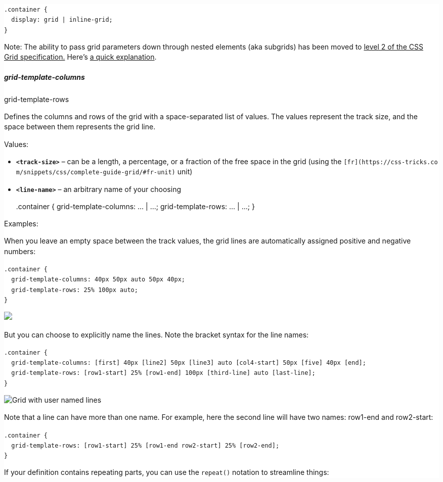 
    .container {
      display: grid | inline-grid;
    }

Note: The ability to pass grid parameters down through nested elements (aka subgrids) has been moved to [level 2 of the CSS Grid specification.](https://www.w3.org/TR/css-grid-2/#subgrids) Here’s [a quick explanation](https://css-tricks.com/grid-level-2-and-subgrid/).

##### grid-template-columns

grid-template-rows

Defines the columns and rows of the grid with a space-separated list of values. The values represent the track size, and the space between them represents the grid line.

Values:

- **`<track-size>`** – can be a length, a percentage, or a fraction of the free space in the grid (using the `[fr](https://css-tricks.com/snippets/css/complete-guide-grid/#fr-unit)` unit)
- **`<line-name>`** – an arbitrary name of your choosing



    .container {
      grid-template-columns:  ... |   ...;
      grid-template-rows:  ... |   ...;
    }

Examples:

When you leave an empty space between the track values, the grid lines are automatically assigned positive and negative numbers:

    .container {
      grid-template-columns: 40px 50px auto 50px 40px;
      grid-template-rows: 25% 100px auto;
    }

![](https://css-tricks.com/wp-content/uploads/2018/11/template-columns-rows-01.svg)

But you can choose to explicitly name the lines. Note the bracket syntax for the line names:

    .container {
      grid-template-columns: [first] 40px [line2] 50px [line3] auto [col4-start] 50px [five] 40px [end];
      grid-template-rows: [row1-start] 25% [row1-end] 100px [third-line] auto [last-line];
    }

![Grid with user named lines](https://css-tricks.com/wp-content/uploads/2018/11/template-column-rows-02.svg)

Note that a line can have more than one name. For example, here the second line will have two names: row1-end and row2-start:

    .container {
      grid-template-rows: [row1-start] 25% [row1-end row2-start] 25% [row2-end];
    }

If your definition contains repeating parts, you can use the `repeat()` notation to streamline things:
